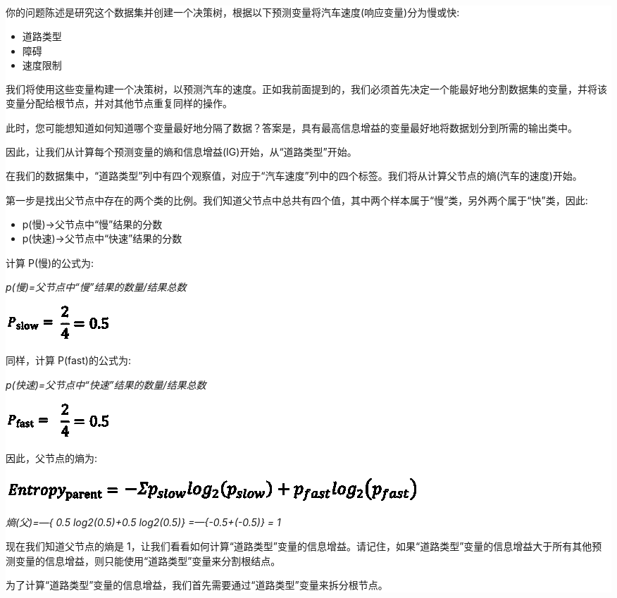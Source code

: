 你的问题陈述是研究这个数据集并创建一个决策树，根据以下预测变量将汽车速度(响应变量)分为慢或快:

*   道路类型
*   障碍
*   速度限制

我们将使用这些变量构建一个决策树，以预测汽车的速度。正如我前面提到的，我们必须首先决定一个能最好地分割数据集的变量，并将该变量分配给根节点，并对其他节点重复同样的操作。

此时，您可能想知道如何知道哪个变量最好地分隔了数据？答案是，具有最高信息增益的变量最好地将数据划分到所需的输出类中。

因此，让我们从计算每个预测变量的熵和信息增益(IG)开始，从“道路类型”开始。

在我们的数据集中，“道路类型”列中有四个观察值，对应于“汽车速度”列中的四个标签。我们将从计算父节点的熵(汽车的速度)开始。

第一步是找出父节点中存在的两个类的比例。我们知道父节点中总共有四个值，其中两个样本属于“慢”类，另外两个属于“快”类，因此:

*   p(慢)->父节点中“慢”结果的分数
*   p(快速)->父节点中“快速”结果的分数

计算 P(慢)的公式为:

*p(慢)=父节点中“慢”结果的数量/结果总数*

![](img/4e5e26e86d12278d83a729766226edf7.png)

同样，计算 P(fast)的公式为:

*p(快速)=父节点中“快速”结果的数量/结果总数*

![](img/e559acd0e3f727f1dfb9f75de9e951c8.png)

因此，父节点的熵为:

![](img/af401ec10d317b538a03cca1e91bbc9b.png)

*熵(父)=—{ 0.5 log2(0.5)+0.5 log2(0.5)} =—{-0.5+(-0.5)} = 1*

现在我们知道父节点的熵是 1，让我们看看如何计算“道路类型”变量的信息增益。请记住，如果“道路类型”变量的信息增益大于所有其他预测变量的信息增益，则只能使用“道路类型”变量来分割根结点。

为了计算“道路类型”变量的信息增益，我们首先需要通过“道路类型”变量来拆分根节点。
